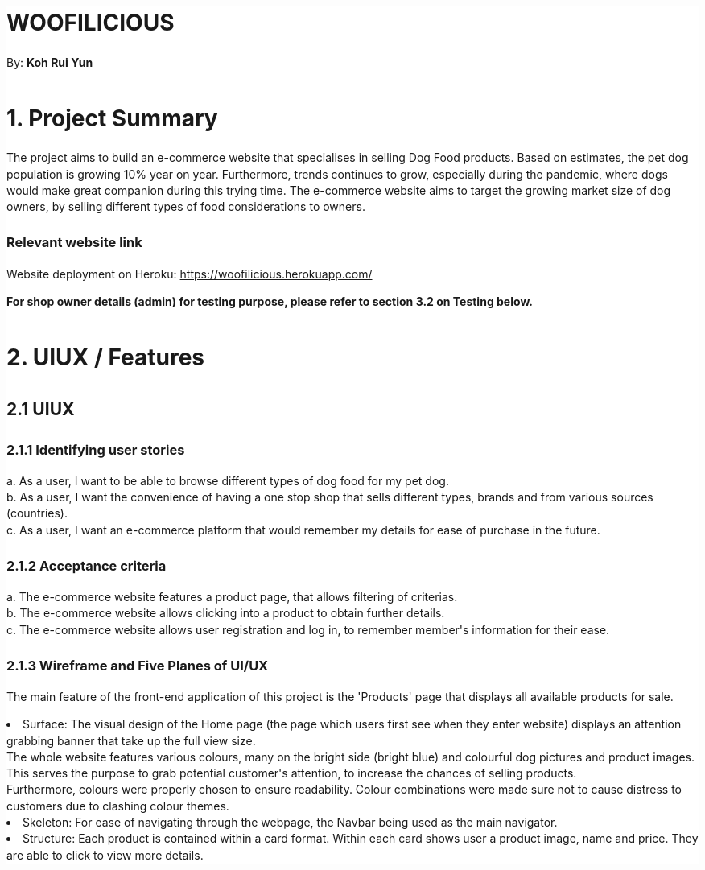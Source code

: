 # WOOFILICIOUS

By: <b> Koh Rui Yun </b>

# 1. Project Summary
The project aims to build an e-commerce website that specialises in selling Dog Food products. Based on estimates, the pet dog population is growing 10% year on year.
Furthermore, trends continues to grow, especially during the pandemic, where dogs would make great companion during this trying time. 
The e-commerce website aims to target the growing market size of dog owners, by selling different types of food considerations to owners. 

  ### Relevant website link
  Website deployment on Heroku: https://woofilicious.herokuapp.com/
  
  <b> For shop owner details (admin) for testing purpose, please refer to section 3.2 on Testing below. </b>
  
# 2. UIUX / Features

  ## 2.1 UIUX
  
   ### 2.1.1 Identifying user stories
   a. As a user, I want to be able to browse different types of dog food for my pet dog. <br>
   b. As a user, I want the convenience of having a one stop shop that sells different types, brands and from various sources (countries). <br>
   c. As a user, I want an e-commerce platform that would remember my details for ease of purchase in the future.
   
   ### 2.1.2 Acceptance criteria
   a. The e-commerce website features a product page, that allows filtering of criterias. <br>
   b. The e-commerce website allows clicking into a product to obtain further details. <br>
   c. The e-commerce website allows user registration and log in, to remember member's information for their ease. <br>   
   
   ### 2.1.3 Wireframe and Five Planes of UI/UX
   The main feature of the front-end application of this project is the 'Products' page that displays all available products for sale. 
   <li> Surface: The visual design of the Home page (the page which users first see when they enter website) displays an attention grabbing 
        banner that take up the full view size. <br>
        The whole website features various colours, many on the bright side (bright blue) and colourful dog pictures and product images. 
        This serves the purpose to grab potential customer's attention, to increase the chances of selling products. </br>
        Furthermore, colours were properly chosen to ensure readability. Colour combinations were made sure not to cause distress to customers due to clashing colour themes.
   </li>
   <li> Skeleton: For ease of navigating through the webpage, the Navbar being used as the main navigator. </li>
   <li> Structure: Each product is contained within a card format. Within each card shows user a product image, name and price. They are able to click to view more details. </li>   
